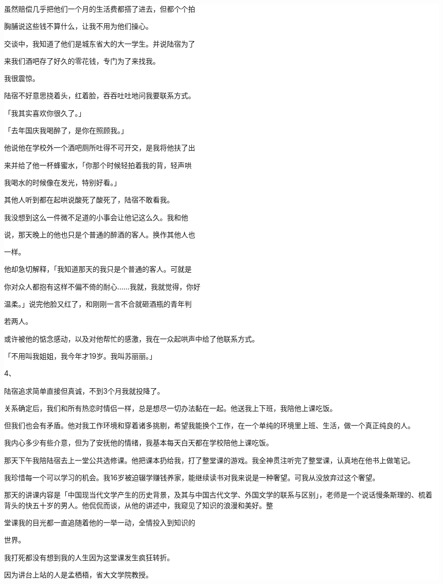 虽然赔偿几乎把他们一个月的生活费都搭了进去，但都个个拍

胸脯说这些钱不算什么，让我不用为他们操心。

交谈中，我知道了他们是城东省大的大一学生。并说陆宿为了

来我们酒吧存了好久的零花钱，专门为了来找我。

我很震惊。

陆宿不好意思挠着头，红着脸，吞吞吐吐地问我要联系方式。

「我其实喜欢你很久了。」

「去年国庆我喝醉了，是你在照顾我。」

他说他在学校外一个酒吧厕所吐得不可开交，是我将他扶了出

来并给了他一杯蜂蜜水，「你那个时候轻拍着我的背，轻声哄

我喝水的时候像在发光，特别好看。」

其他人听到都在起哄说酸死了酸死了，陆宿不敢看我。

我没想到这么一件微不足道的小事会让他记这么久。我和他

说，那天晚上的他也只是个普通的醉酒的客人。换作其他人也

一样。

他却急切解释，「我知道那天的我只是个普通的客人。可就是

你对众人都抱有这样不偏不倚的耐心……我就，我就觉得，你好

温柔。」说完他脸又红了，和刚刚一言不合就砸酒瓶的青年判

若两人。

或许被他的惦念感动，以及对他帮忙的感激，我在一众起哄声中给了他联系方式。

「不用叫我姐姐，我今年才19岁。我叫苏丽丽。」

4、

陆宿追求简单直接但真诚，不到3个月我就投降了。

关系确定后，我们和所有热恋时情侣一样，总是想尽一切办法黏在一起。他送我上下班，我陪他上课吃饭。

但我们也会有矛盾。他对我工作环境和穿着诸多挑剔，希望我能换个工作，在一个单纯的环境里上班、生活，做一个真正纯良的人。

我内心多少有些介意，但为了安抚他的情绪，我基本每天白天都在学校陪他上课吃饭。

那天下午我陪陆宿去上一堂公共选修课。他把课本扔给我，打了整堂课的游戏。我全神贯注听完了整堂课，认真地在他书上做笔记。

我珍惜每一个可以学习的机会。我16岁被迫辍学赚钱养家，能继续读书对我来说是一种奢望。可我从没放弃过这个奢望。

那天的讲课内容是「中国现当代文学产生的历史背景，及其与中国古代文学、外国文学的联系与区别」，老师是一个说话慢条斯理的、梳着背头的快五十岁的男人。他侃侃而谈，从他的讲述中，我窥见了知识的浪漫和美好。整

堂课我的目光都一直追随着他的一举一动，全情投入到知识的

世界。

我打死都没有想到我的人生因为这堂课发生疯狂转折。

因为讲台上站的人是孟栖梧，省大文学院教授。
